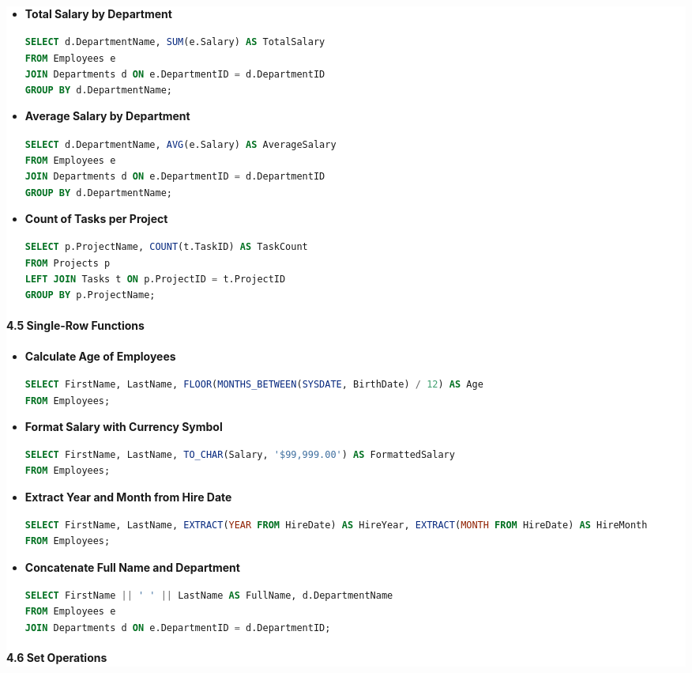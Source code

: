 - **Total Salary by Department**

  ```sql
  SELECT d.DepartmentName, SUM(e.Salary) AS TotalSalary
  FROM Employees e
  JOIN Departments d ON e.DepartmentID = d.DepartmentID
  GROUP BY d.DepartmentName;
  ```

- **Average Salary by Department**

  ```sql
  SELECT d.DepartmentName, AVG(e.Salary) AS AverageSalary
  FROM Employees e
  JOIN Departments d ON e.DepartmentID = d.DepartmentID
  GROUP BY d.DepartmentName;
  ```

- **Count of Tasks per Project**

  ```sql
  SELECT p.ProjectName, COUNT(t.TaskID) AS TaskCount
  FROM Projects p
  LEFT JOIN Tasks t ON p.ProjectID = t.ProjectID
  GROUP BY p.ProjectName;
  ```

#### 4.5 **Single-Row Functions**

- **Calculate Age of Employees**

  ```sql
  SELECT FirstName, LastName, FLOOR(MONTHS_BETWEEN(SYSDATE, BirthDate) / 12) AS Age
  FROM Employees;
  ```

- **Format Salary with Currency Symbol**

  ```sql
  SELECT FirstName, LastName, TO_CHAR(Salary, '$99,999.00') AS FormattedSalary
  FROM Employees;
  ```

- **Extract Year and Month from Hire Date**

  ```sql
  SELECT FirstName, LastName, EXTRACT(YEAR FROM HireDate) AS HireYear, EXTRACT(MONTH FROM HireDate) AS HireMonth
  FROM Employees;
  ```

- **Concatenate Full Name and Department**

  ```sql
  SELECT FirstName || ' ' || LastName AS FullName, d.DepartmentName
  FROM Employees e
  JOIN Departments d ON e.DepartmentID = d.DepartmentID;
  ```

#### 4.6 **Set Operations**
